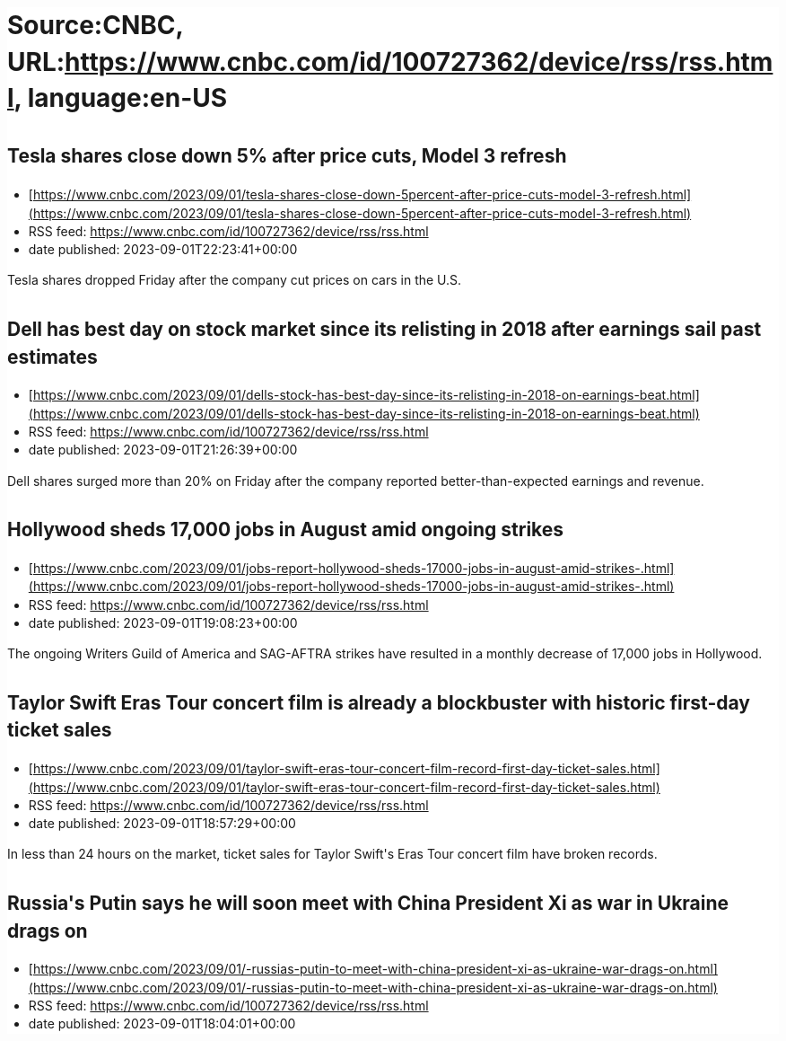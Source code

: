 # Source:CNBC, URL:https://www.cnbc.com/id/100727362/device/rss/rss.html, language:en-US

## Tesla shares close down 5% after price cuts, Model 3 refresh
 - [https://www.cnbc.com/2023/09/01/tesla-shares-close-down-5percent-after-price-cuts-model-3-refresh.html](https://www.cnbc.com/2023/09/01/tesla-shares-close-down-5percent-after-price-cuts-model-3-refresh.html)
 - RSS feed: https://www.cnbc.com/id/100727362/device/rss/rss.html
 - date published: 2023-09-01T22:23:41+00:00

Tesla shares dropped Friday after the company cut prices on cars in the U.S.

## Dell has best day on stock market since its relisting in 2018 after earnings sail past estimates
 - [https://www.cnbc.com/2023/09/01/dells-stock-has-best-day-since-its-relisting-in-2018-on-earnings-beat.html](https://www.cnbc.com/2023/09/01/dells-stock-has-best-day-since-its-relisting-in-2018-on-earnings-beat.html)
 - RSS feed: https://www.cnbc.com/id/100727362/device/rss/rss.html
 - date published: 2023-09-01T21:26:39+00:00

Dell shares surged more than 20% on Friday after the company reported better-than-expected earnings and revenue.

## Hollywood sheds 17,000 jobs in August amid ongoing strikes
 - [https://www.cnbc.com/2023/09/01/jobs-report-hollywood-sheds-17000-jobs-in-august-amid-strikes-.html](https://www.cnbc.com/2023/09/01/jobs-report-hollywood-sheds-17000-jobs-in-august-amid-strikes-.html)
 - RSS feed: https://www.cnbc.com/id/100727362/device/rss/rss.html
 - date published: 2023-09-01T19:08:23+00:00

The ongoing Writers Guild of America and SAG-AFTRA strikes have resulted in a monthly decrease of 17,000 jobs in Hollywood.

## Taylor Swift Eras Tour concert film is already a blockbuster with historic first-day ticket sales
 - [https://www.cnbc.com/2023/09/01/taylor-swift-eras-tour-concert-film-record-first-day-ticket-sales.html](https://www.cnbc.com/2023/09/01/taylor-swift-eras-tour-concert-film-record-first-day-ticket-sales.html)
 - RSS feed: https://www.cnbc.com/id/100727362/device/rss/rss.html
 - date published: 2023-09-01T18:57:29+00:00

In less than 24 hours on the market, ticket sales for Taylor Swift's Eras Tour concert film have broken records.

## Russia's Putin says he will soon meet with China President Xi as war in Ukraine drags on
 - [https://www.cnbc.com/2023/09/01/-russias-putin-to-meet-with-china-president-xi-as-ukraine-war-drags-on.html](https://www.cnbc.com/2023/09/01/-russias-putin-to-meet-with-china-president-xi-as-ukraine-war-drags-on.html)
 - RSS feed: https://www.cnbc.com/id/100727362/device/rss/rss.html
 - date published: 2023-09-01T18:04:01+00:00
